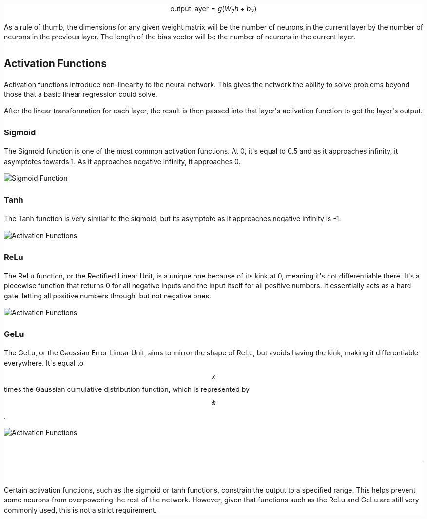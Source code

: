 $$\text{output layer} = g(W_2h+b_2)$$

As a rule of thumb, the dimensions for any given weight matrix will be the number of neurons in the current layer by the number of neurons in the previous layer. The length of the bias vector will be the number of neurons in the current layer.

## Activation Functions

Activation functions introduce non-linearity to the neural network. This gives the network the ability to solve problems beyond those that a basic linear regression could solve.

After the linear transformation for each layer, the result is then passed into that layer's activation function to get the layer's output.

### Sigmoid
The Sigmoid function is one of the most common activation functions. At 0, it's equal to 0.5 and as it approaches infinity, it asymptotes towards 1. As it approaches negative infinity, it approaches 0.

![Sigmoid Function](../blogAssets/images/nn/sigmoid_func.svg)

### Tanh

The Tanh function is very similar to the sigmoid, but its asymptote as it approaches negative infinity is -1.

![Activation Functions](../blogAssets/images/nn/tanh_func.svg)

### ReLu

The ReLu function, or the Rectified Linear Unit, is a unique one because of its kink at 0, meaning it's not differentiable there. It's a piecewise function that returns 0 for all negative inputs and the input itself for all positive numbers. It essentially acts as a hard gate, letting all positive numbers through, but not negative ones.

![Activation Functions](../blogAssets/images/nn/relu_func.svg)

### GeLu

The GeLu, or the Gaussian Error Linear Unit, aims to mirror the shape of ReLu, but avoids having the kink, making it differentiable everywhere. It's equal to $$x$$ times the Gaussian cumulative distribution function, which is represented by $$\phi$$.

![Activation Functions](../blogAssets/images/nn/gelu_func.svg)

&nbsp;
- - -
&nbsp;

Certain activation functions, such as the sigmoid or tanh functions, constrain the output to a specified range. This helps prevent some neurons from overpowering the rest of the network. However, given that functions such as the ReLu and GeLu are still very commonly used, this is not a strict requirement.
